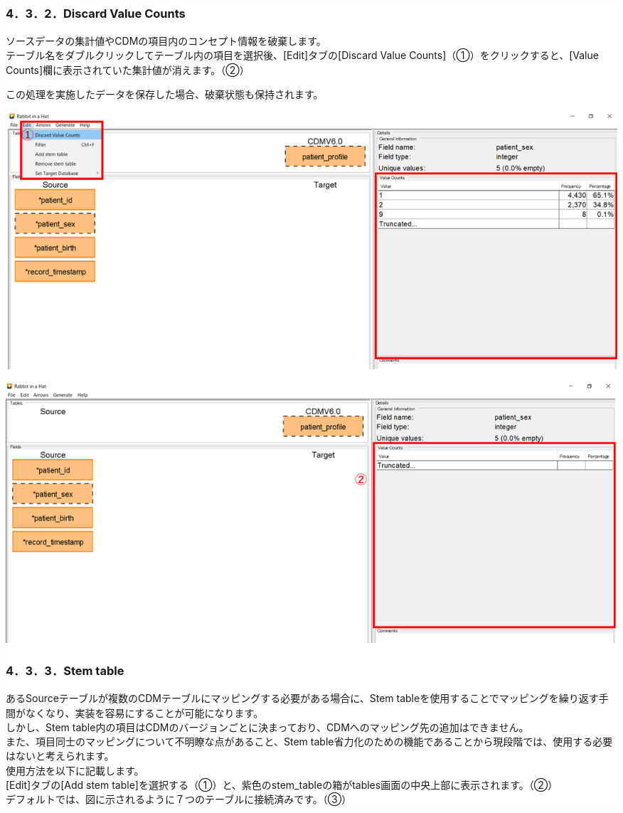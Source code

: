 ### **4．3．2．Discard Value Counts**
ソースデータの集計値やCDMの項目内のコンセプト情報を破棄します。  
テーブル名をダブルクリックしてテーブル内の項目を選択後、[Edit]タブの[Discard Value Counts]（①）をクリックすると、[Value Counts]欄に表示されていた集計値が消えます。（②）  

この処理を実施したデータを保存した場合、破棄状態も保持されます。  

![](Files/WhiteRabbit_2\image/image22.png)

### **4．3．3．Stem table**  
あるSourceテーブルが複数のCDMテーブルにマッピングする必要がある場合に、Stem tableを使用することでマッピングを繰り返す手間がなくなり、実装を容易にすることが可能になります。  
しかし、Stem table内の項目はCDMのバージョンごとに決まっており、CDMへのマッピング先の追加はできません。  
また、項目同士のマッピングについて不明瞭な点があること、Stem table省力化のための機能であることから現段階では、使用する必要はないと考えられます。  
使用方法を以下に記載します。  
[Edit]タブの[Add stem table]を選択する（①）と、紫色のstem_tableの箱がtables画面の中央上部に表示されます。（②）  
デフォルトでは、図に示されるように７つのテーブルに接続済みです。（③）  

